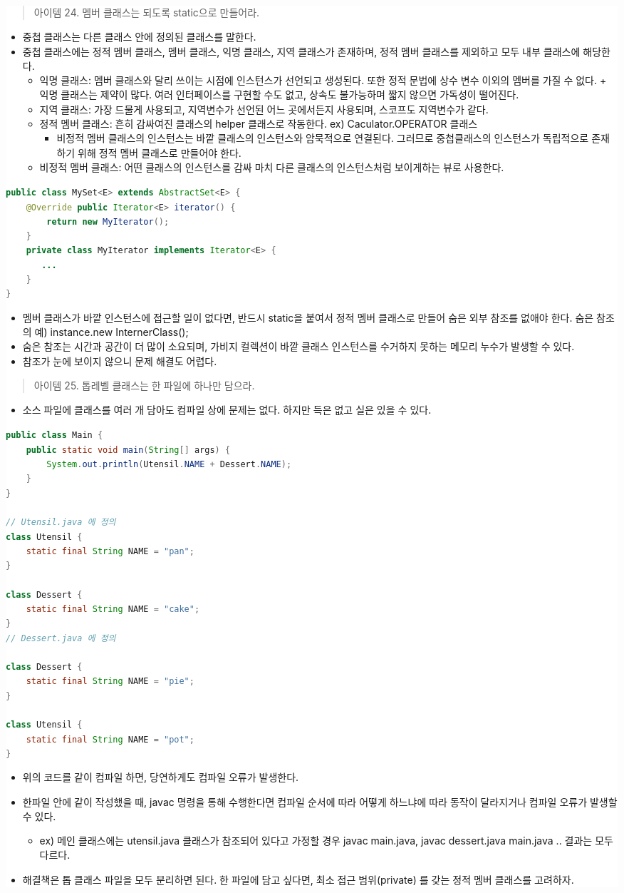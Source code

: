 
> 아이템 24. 멤버 클래스는 되도록 static으로 만들어라.

- 중첩 클래스는 다른 클래스 안에 정의된 클래스를 말한다.
- 중첩 클래스에는 정적 멤버 클래스, 멤버 클래스, 익명 클래스, 지역 클래스가 존재하며, 정적 멤버 클래스를 제외하고 모두 내부 클래스에 해당한다.
    + 익명 클래스: 멤버 클래스와 달리 쓰이는 시점에 인스턴스가 선언되고 생성된다. 또한 정적 문법에 상수 변수 이외의 멤버를 가질 수 없다.
            + 익명 클래스는 제약이 많다. 여러 인터페이스를 구현할 수도 없고, 상속도 불가능하며 짧지 않으면 가독성이 떨어진다.
    + 지역 클래스: 가장 드물게 사용되고, 지역변수가 선언된 어느 곳에서든지 사용되며, 스코프도 지역변수가 같다. 
    + 정적 멤버 클래스: 흔히 감싸여진 클래스의 helper 클래스로 작동한다. ex) Caculator.OPERATOR 클래스
        + 비정적 멤버 클래스의 인스턴스는 바깥 클래스의 인스턴스와 암묵적으로 연결된다. 그러므로 중첩클래스의 인스턴스가 독립적으로 존재하기 위해 정적 멤버 클래스로 만들어야 한다.
    + 비정적 멤버 클래스: 어떤 클래스의 인스턴스를 감싸 마치 다른 클래스의 인스턴스처럼 보이게하는 뷰로 사용한다.
```java
public class MySet<E> extends AbstractSet<E> {
    @Override public Iterator<E> iterator() {
        return new MyIterator();
    }
    private class MyIterator implements Iterator<E> {
       ... 
    }
}
```
- 멤버 클래스가 바깥 인스턴스에 접근할 일이 없다면, 반드시 static을 붙여서 정적 멤버 클래스로 만들어 숨은 외부 참조를 없애야 한다. 숨은 참조의 예) instance.new InternerClass();
- 숨은 참조는 시간과 공간이 더 많이 소요되며, 가비지 컬렉션이 바깥 클래스 인스턴스를 수거하지 못하는 메모리 누수가 발생할 수 있다.
- 참조가 눈에 보이지 않으니 문제 해결도 어렵다.

> 아이템 25. 톱레벨 클래스는 한 파일에 하나만 담으라.

- 소스 파일에 클래스를 여러 개 담아도 컴파일 상에 문제는 없다. 하지만 득은 없고 실은 있을 수 있다.

```java
public class Main {
    public static void main(String[] args) {
        System.out.println(Utensil.NAME + Dessert.NAME);
    }
}

// Utensil.java 에 정의
class Utensil {
    static final String NAME = "pan";
}

class Dessert {
    static final String NAME = "cake";
}
// Dessert.java 에 정의

class Dessert {
    static final String NAME = "pie";
}

class Utensil {
    static final String NAME = "pot";
}

```
- 위의 코드를 같이 컴파일 하면, 당연하게도 컴파일 오류가 발생한다.
- 한파일 안에 같이 작성했을 때, javac 명령을 통해 수행한다면 컴파일 순서에 따라 어떻게 하느냐에 따라 동작이 달라지거나 컴파일 오류가 발생할 수 있다.
    + ex) 메인 클래스에는 utensil.java 클래스가 참조되어 있다고 가정할 경우 javac main.java, javac dessert.java main.java .. 결과는 모두 다르다.

- 해결책은 톱 클래스 파일을 모두 분리하면 된다. 한 파일에 담고 싶다면, 최소 접근 범위(private) 를 갖는 정적 멤버 클래스를 고려하자.   
